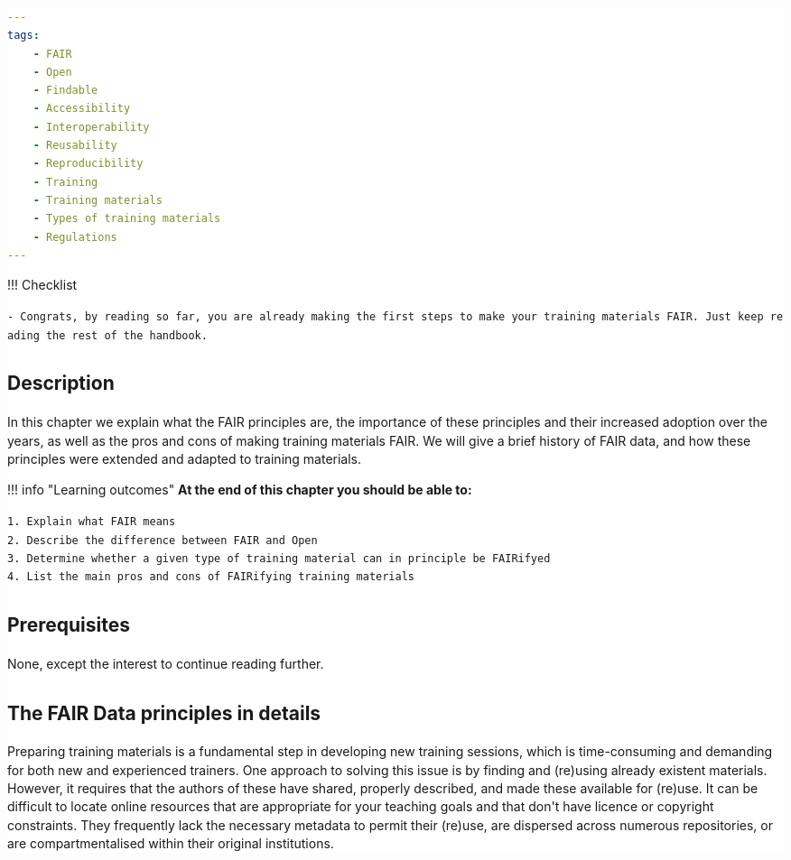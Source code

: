 ```yaml
---
tags:
    - FAIR
    - Open
    - Findable
    - Accessibility
    - Interoperability
    - Reusability
    - Reproducibility
    - Training
    - Training materials
    - Types of training materials
    - Regulations
---
```



!!! Checklist

    - Congrats, by reading so far, you are already making the first steps to make your training materials FAIR. Just keep reading the rest of the handbook.


## Description

In this chapter we explain what the FAIR principles are, the importance of these principles and their increased adoption over the years, as well as the pros and cons of making training materials FAIR. We will give a brief history of FAIR data, and how these principles were extended and adapted to training materials. 


!!! info "Learning outcomes"
    **At the end of this chapter you should be able to:**

    1. Explain what FAIR means
    2. Describe the difference between FAIR and Open 
    3. Determine whether a given type of training material can in principle be FAIRifyed
    4. List the main pros and cons of FAIRifying training materials


## Prerequisites

None, except the interest to continue reading further.  


## The FAIR Data principles in details 

Preparing training materials is a fundamental step in developing new training sessions, which is time-consuming and demanding for both new and experienced trainers. One approach to solving this issue is by finding and (re)using already existent materials. However, it requires that the authors of these have shared, properly described, and made these available for (re)use. It can be difficult to locate online resources that are appropriate for your teaching goals and that don't have licence or copyright constraints. They frequently lack the necessary metadata to permit their (re)use, are dispersed across numerous repositories, or are compartmentalised within their original institutions.
